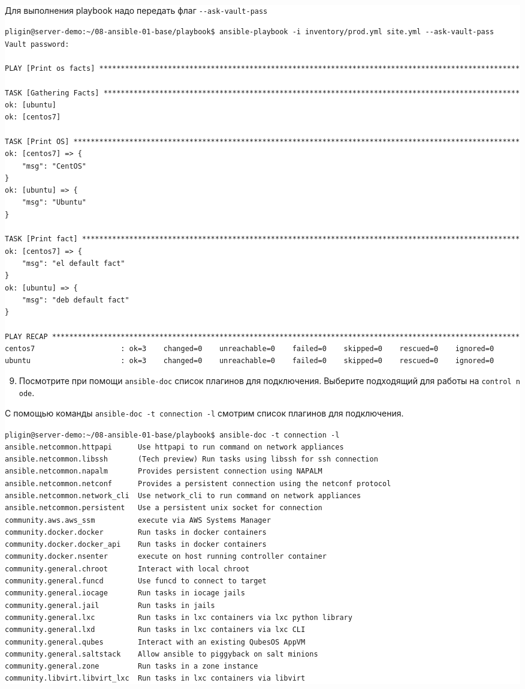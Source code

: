 Для выполнения playbook надо передать флаг `--ask-vault-pass`
```commandline
pligin@server-demo:~/08-ansible-01-base/playbook$ ansible-playbook -i inventory/prod.yml site.yml --ask-vault-pass
Vault password:

PLAY [Print os facts] **************************************************************************************************

TASK [Gathering Facts] *************************************************************************************************
ok: [ubuntu]
ok: [centos7]

TASK [Print OS] ********************************************************************************************************
ok: [centos7] => {
    "msg": "CentOS"
}
ok: [ubuntu] => {
    "msg": "Ubuntu"
}

TASK [Print fact] ******************************************************************************************************
ok: [centos7] => {
    "msg": "el default fact"
}
ok: [ubuntu] => {
    "msg": "deb default fact"
}

PLAY RECAP *************************************************************************************************************
centos7                    : ok=3    changed=0    unreachable=0    failed=0    skipped=0    rescued=0    ignored=0
ubuntu                     : ok=3    changed=0    unreachable=0    failed=0    skipped=0    rescued=0    ignored=0
```
9.	Посмотрите при помощи `ansible-doc` список плагинов для подключения. Выберите подходящий для работы на `control node`.

С помощью команды `ansible-doc -t connection -l` смотрим список плагинов для подключения.
```commandline
pligin@server-demo:~/08-ansible-01-base/playbook$ ansible-doc -t connection -l
ansible.netcommon.httpapi      Use httpapi to run command on network appliances
ansible.netcommon.libssh       (Tech preview) Run tasks using libssh for ssh connection
ansible.netcommon.napalm       Provides persistent connection using NAPALM
ansible.netcommon.netconf      Provides a persistent connection using the netconf protocol
ansible.netcommon.network_cli  Use network_cli to run command on network appliances
ansible.netcommon.persistent   Use a persistent unix socket for connection
community.aws.aws_ssm          execute via AWS Systems Manager
community.docker.docker        Run tasks in docker containers
community.docker.docker_api    Run tasks in docker containers
community.docker.nsenter       execute on host running controller container
community.general.chroot       Interact with local chroot
community.general.funcd        Use funcd to connect to target
community.general.iocage       Run tasks in iocage jails
community.general.jail         Run tasks in jails
community.general.lxc          Run tasks in lxc containers via lxc python library
community.general.lxd          Run tasks in lxc containers via lxc CLI
community.general.qubes        Interact with an existing QubesOS AppVM
community.general.saltstack    Allow ansible to piggyback on salt minions
community.general.zone         Run tasks in a zone instance
community.libvirt.libvirt_lxc  Run tasks in lxc containers via libvirt
```
